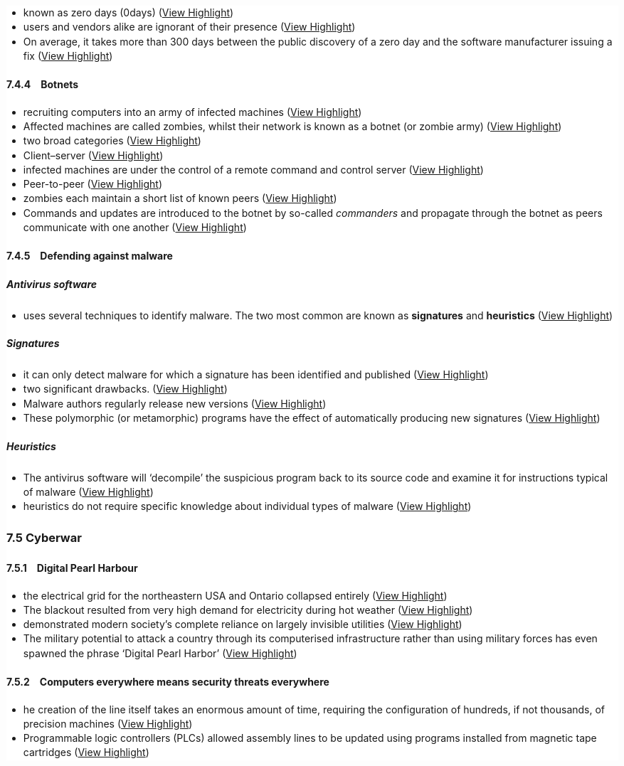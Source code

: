 - known as zero days (0days) ([View Highlight](https://read.readwise.io/read/01j06eqxbd1edg3628jvzpwz27))
- users and vendors alike are ignorant of their presence ([View Highlight](https://read.readwise.io/read/01j06erh26jy07xf99kpbtzprr))
- On average, it takes more than 300 days between the public discovery of a zero day and the software manufacturer issuing a fix ([View Highlight](https://read.readwise.io/read/01j06etrpf7ckr6zvbq1y0anjp))
#### 7.4.4 Botnets
- recruiting computers into an army of infected machines ([View Highlight](https://read.readwise.io/read/01j06f36y1bpjhgjq1q8508q4j))
- Affected machines are called zombies, whilst their network is known as a botnet (or zombie army) ([View Highlight](https://read.readwise.io/read/01j06f3hpstpbbx01js9jf281r))
- two broad categories ([View Highlight](https://read.readwise.io/read/01j06f4w9hdkm6dvy0yc7a65y1))
- Client–server ([View Highlight](https://read.readwise.io/read/01j06f502f0dt3fqxb8cwc1mdt))
- infected machines are under the control of a remote command and control server ([View Highlight](https://read.readwise.io/read/01j06f68j7z2ekr356tj6p9x7f))
- Peer-to-peer ([View Highlight](https://read.readwise.io/read/01j06f534ss956qysx7wv9jhr7))
- zombies each maintain a short list of known peers ([View Highlight](https://read.readwise.io/read/01j06fca3w0x1dc3yhx0dbr5hy))
- Commands and updates are introduced to the botnet by so-called *commanders* and propagate through the botnet as peers communicate with one another ([View Highlight](https://read.readwise.io/read/01j06fc11wg33gswj8kdj2p6bj))
#### 7.4.5 Defending against malware
##### Antivirus software
- uses several techniques to identify malware. The two most common are known as **signatures** and **heuristics** ([View Highlight](https://read.readwise.io/read/01j082zm9snx055tjnmz4d3s9s))
##### Signatures
- it can only detect malware for which a signature has been identified and published ([View Highlight](https://read.readwise.io/read/01j0834cvxnw5rbcnmcey83d4h))
- two significant drawbacks. ([View Highlight](https://read.readwise.io/read/01j0837z1hxy3y7rnb6p2nh06b))
- Malware authors regularly release new versions ([View Highlight](https://read.readwise.io/read/01j08388ny57v332bphahcp6ge))
- These polymorphic (or metamorphic) programs have the effect of automatically producing new signatures ([View Highlight](https://read.readwise.io/read/01j0838zf0q0p5tv8wqaaahh81))
##### Heuristics
- The antivirus software will ‘decompile’ the suspicious program back to its source code and examine it for instructions typical of malware ([View Highlight](https://read.readwise.io/read/01j083g82xk8ag0hx931cxmzkq))
- heuristics do not require specific knowledge about individual types of malware ([View Highlight](https://read.readwise.io/read/01j083h1xxyyv7rcg8ybqwzybv))
### 7.5 Cyberwar
#### ⁠7.5.1 Digital Pearl Harbour
- the electrical grid for the northeastern USA and Ontario collapsed entirely ([View Highlight](https://read.readwise.io/read/01j08adbrvd8dhqctr600j43n2))
- The blackout resulted from very high demand for electricity during hot weather ([View Highlight](https://read.readwise.io/read/01j08adsqv9hgbjhvqxwdzfnx0))
- demonstrated modern society’s complete reliance on largely invisible utilities ([View Highlight](https://read.readwise.io/read/01j08ae9g09rh5kqyqr3rjaf99))
- The military potential to attack a country through its computerised infrastructure rather than using military forces has even spawned the phrase ‘Digital Pearl Harbor’ ([View Highlight](https://read.readwise.io/read/01j08aekwh38s5pgs192pecxwy))
#### 7.5.2 Computers everywhere means security threats everywhere
- he creation of the line itself takes an enormous amount of time, requiring the configuration of hundreds, if not thousands, of precision machines ([View Highlight](https://read.readwise.io/read/01j08aa6ytpv7pr7m4rscp3s4d))
- Programmable logic controllers (PLCs) allowed assembly lines to be updated using programs installed from magnetic tape cartridges ([View Highlight](https://read.readwise.io/read/01j08abhq5z0kbh0g2xddf8xng))